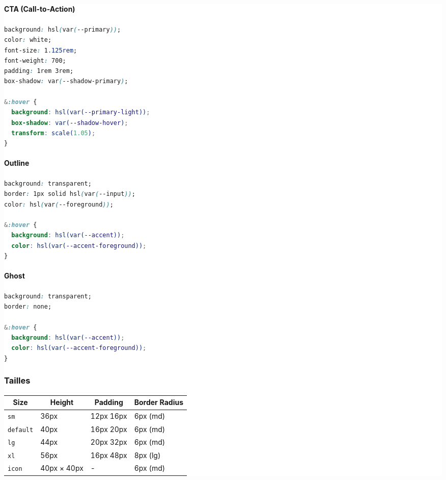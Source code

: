 #### CTA (Call-to-Action)

```css
background: hsl(var(--primary));
color: white;
font-size: 1.125rem;
font-weight: 700;
padding: 1rem 3rem;
box-shadow: var(--shadow-primary);

&:hover {
  background: hsl(var(--primary-light));
  box-shadow: var(--shadow-hover);
  transform: scale(1.05);
}
```

#### Outline

```css
background: transparent;
border: 1px solid hsl(var(--input));
color: hsl(var(--foreground));

&:hover {
  background: hsl(var(--accent));
  color: hsl(var(--accent-foreground));
}
```

#### Ghost

```css
background: transparent;
border: none;

&:hover {
  background: hsl(var(--accent));
  color: hsl(var(--accent-foreground));
}
```

### Tailles

| Size | Height | Padding | Border Radius |
|------|--------|---------|---------------|
| `sm` | 36px | 12px 16px | 6px (md) |
| `default` | 40px | 16px 20px | 6px (md) |
| `lg` | 44px | 20px 32px | 6px (md) |
| `xl` | 56px | 16px 48px | 8px (lg) |
| `icon` | 40px × 40px | - | 6px (md) |
